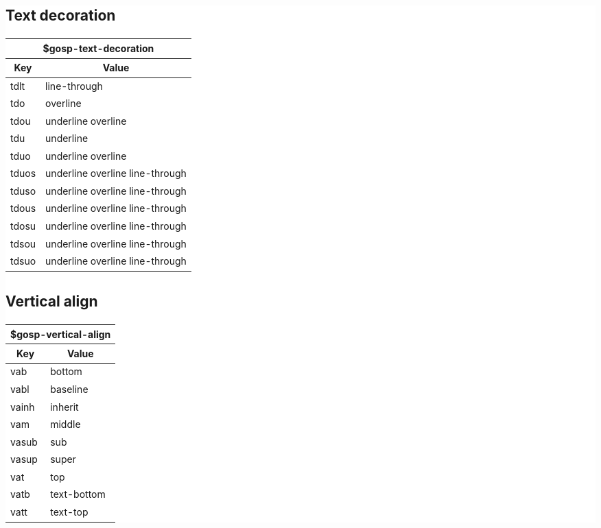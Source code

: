 ## Text decoration

<table>
	<thead>
		<tr>
			<th colspan="2">$gosp-text-decoration</th>
		</tr>
		<tr>
			<th>Key</th>
			<th>Value</th>
		</tr>
	</thead>
	<tbody>
		<tr><td>tdlt</td><td>line-through</td></tr>
		<tr><td>tdo</td><td>overline</td></tr>
		<tr><td>tdou</td><td>underline overline</td></tr>
		<tr><td>tdu</td><td>underline</td></tr>
		<tr><td>tduo</td><td>underline overline</td></tr>
		<tr><td>tduos</td><td>underline overline line-through</td></tr>
		<tr><td>tduso</td><td>underline overline line-through</td></tr>
		<tr><td>tdous</td><td>underline overline line-through</td></tr>
		<tr><td>tdosu</td><td>underline overline line-through</td></tr>
		<tr><td>tdsou</td><td>underline overline line-through</td></tr>
		<tr><td>tdsuo</td><td>underline overline line-through</td></tr>
	</tbody>
</table>

## Vertical align

<table>
	<thead>
		<tr>
			<th colspan="2">$gosp-vertical-align</th>
		</tr>
		<tr>
			<th>Key</th>
			<th>Value</th>
		</tr>
	</thead>
	<tbody>
		<tr><td>vab</td><td>bottom</td></tr>
		<tr><td>vabl</td><td>baseline</td></tr>
		<tr><td>vainh</td><td>inherit</td></tr>
		<tr><td>vam</td><td>middle</td></tr>
		<tr><td>vasub</td><td>sub</td></tr>
		<tr><td>vasup</td><td>super</td></tr>
		<tr><td>vat</td><td>top</td></tr>
		<tr><td>vatb</td><td>text-bottom</td></tr>
		<tr><td>vatt</td><td>text-top</td></tr>
	</tbody>
</table>
